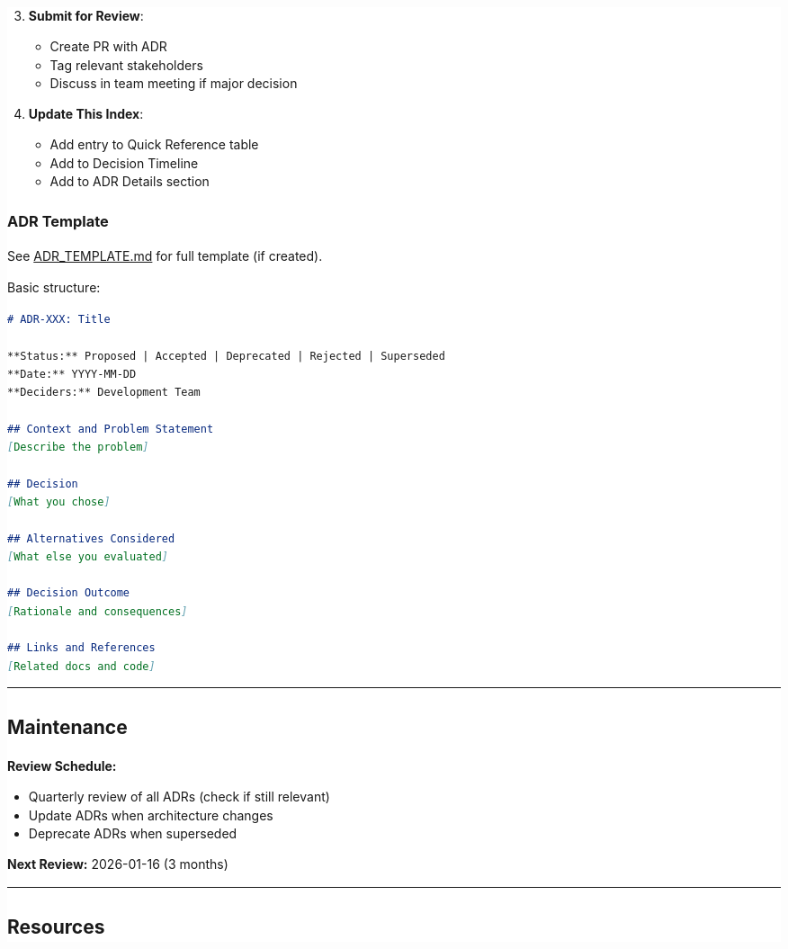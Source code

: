 3. **Submit for Review**:
   - Create PR with ADR
   - Tag relevant stakeholders
   - Discuss in team meeting if major decision

4. **Update This Index**:
   - Add entry to Quick Reference table
   - Add to Decision Timeline
   - Add to ADR Details section

### ADR Template

See [ADR_TEMPLATE.md](./ADR_TEMPLATE.md) for full template (if created).

Basic structure:
```markdown
# ADR-XXX: Title

**Status:** Proposed | Accepted | Deprecated | Rejected | Superseded
**Date:** YYYY-MM-DD
**Deciders:** Development Team

## Context and Problem Statement
[Describe the problem]

## Decision
[What you chose]

## Alternatives Considered
[What else you evaluated]

## Decision Outcome
[Rationale and consequences]

## Links and References
[Related docs and code]
```

---

## Maintenance

**Review Schedule:**
- Quarterly review of all ADRs (check if still relevant)
- Update ADRs when architecture changes
- Deprecate ADRs when superseded

**Next Review:** 2026-01-16 (3 months)

---

## Resources
